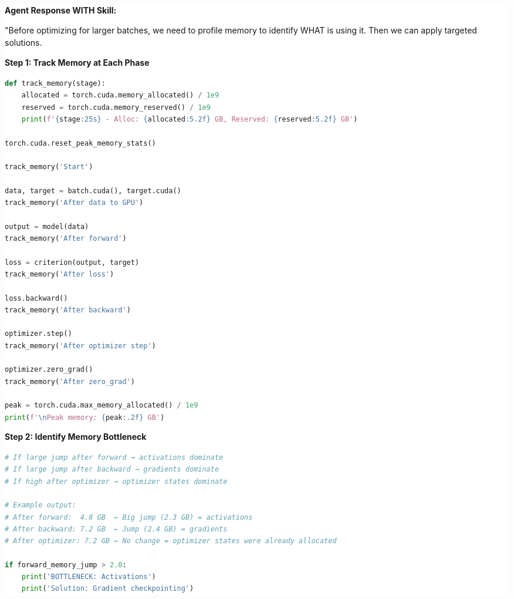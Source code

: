 **Agent Response WITH Skill:**

"Before optimizing for larger batches, we need to profile memory to identify WHAT is using it. Then we can apply targeted solutions.

**Step 1: Track Memory at Each Phase**

```python
def track_memory(stage):
    allocated = torch.cuda.memory_allocated() / 1e9
    reserved = torch.cuda.memory_reserved() / 1e9
    print(f'{stage:25s} - Alloc: {allocated:5.2f} GB, Reserved: {reserved:5.2f} GB')

torch.cuda.reset_peak_memory_stats()

track_memory('Start')

data, target = batch.cuda(), target.cuda()
track_memory('After data to GPU')

output = model(data)
track_memory('After forward')

loss = criterion(output, target)
track_memory('After loss')

loss.backward()
track_memory('After backward')

optimizer.step()
track_memory('After optimizer step')

optimizer.zero_grad()
track_memory('After zero_grad')

peak = torch.cuda.max_memory_allocated() / 1e9
print(f'\nPeak memory: {peak:.2f} GB')
```

**Step 2: Identify Memory Bottleneck**

```python
# If large jump after forward → activations dominate
# If large jump after backward → gradients dominate
# If high after optimizer → optimizer states dominate

# Example output:
# After forward:  4.8 GB  ← Big jump (2.3 GB) = activations
# After backward: 7.2 GB  ← Jump (2.4 GB) = gradients
# After optimizer: 7.2 GB ← No change = optimizer states were already allocated

if forward_memory_jump > 2.0:
    print('BOTTLENECK: Activations')
    print('Solution: Gradient checkpointing')
```
